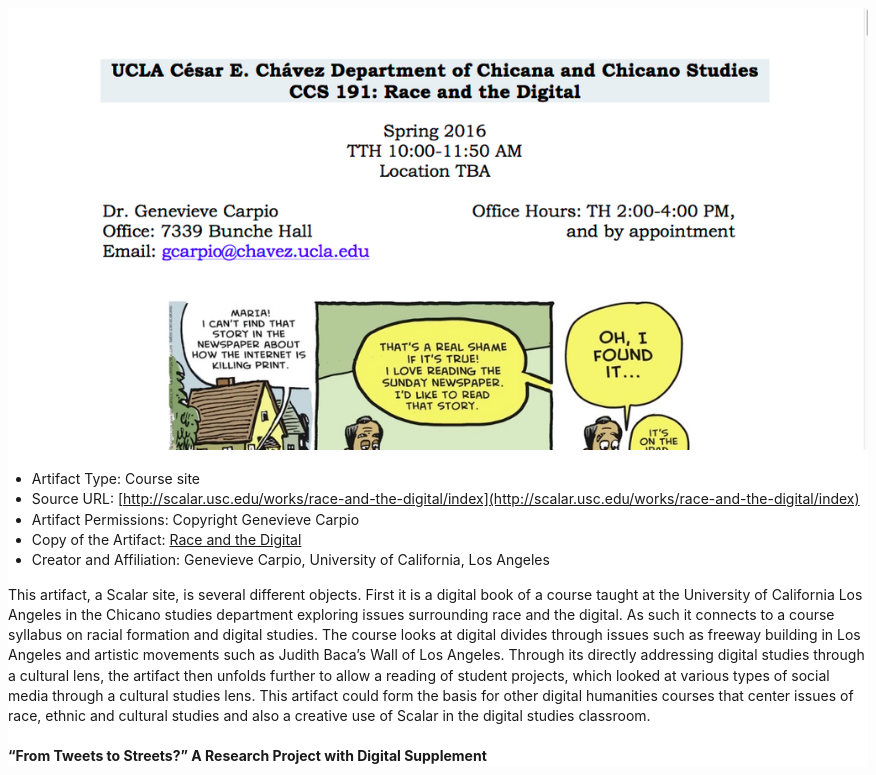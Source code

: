 ![screenshot](images/digital_divides-race_and_the_digital.png)

* Artifact Type: Course site
* Source URL: [http://scalar.usc.edu/works/race-and-the-digital/index](http://scalar.usc.edu/works/race-and-the-digital/index) 
* Artifact Permissions: Copyright Genevieve Carpio
* Copy of the Artifact:  [Race and the Digital](files/digital_divides-Race_Digital-2.pdf)
* Creator and Affiliation: Genevieve Carpio, University of California, Los Angeles

This artifact, a Scalar site, is several different objects. First it is a digital book of a course taught at the University of California Los Angeles in the Chicano studies department exploring issues surrounding race and the digital. As such it connects to a course syllabus on racial formation and digital studies. The course looks at digital divides through issues such as freeway building in Los Angeles and artistic movements such as Judith Baca’s Wall of Los Angeles. Through its directly addressing digital studies through a cultural lens, the artifact then unfolds further to allow a reading of student projects, which looked at various types of social media through a cultural studies lens. This artifact could form the basis for other digital humanities courses that center issues of race, ethnic and cultural studies and also a creative use of Scalar in the digital studies classroom. 

#### “From Tweets to Streets?” A Research Project with Digital Supplement
